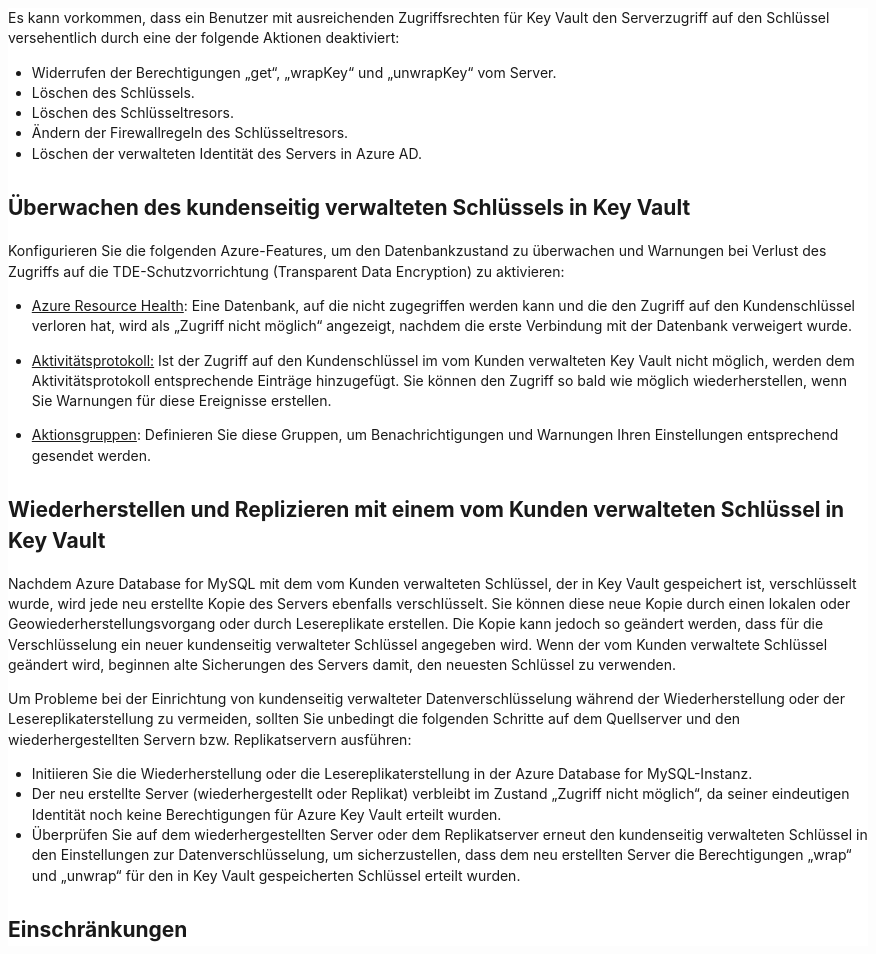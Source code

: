 Es kann vorkommen, dass ein Benutzer mit ausreichenden Zugriffsrechten für Key Vault den Serverzugriff auf den Schlüssel versehentlich durch eine der folgende Aktionen deaktiviert:

* Widerrufen der Berechtigungen „get“, „wrapKey“ und „unwrapKey“ vom Server.
* Löschen des Schlüssels.
* Löschen des Schlüsseltresors.
* Ändern der Firewallregeln des Schlüsseltresors.
* Löschen der verwalteten Identität des Servers in Azure AD.

## <a name="monitor-the-customer-managed-key-in-key-vault"></a>Überwachen des kundenseitig verwalteten Schlüssels in Key Vault

Konfigurieren Sie die folgenden Azure-Features, um den Datenbankzustand zu überwachen und Warnungen bei Verlust des Zugriffs auf die TDE-Schutzvorrichtung (Transparent Data Encryption) zu aktivieren:

* [Azure Resource Health](../service-health/resource-health-overview.md): Eine Datenbank, auf die nicht zugegriffen werden kann und die den Zugriff auf den Kundenschlüssel verloren hat, wird als „Zugriff nicht möglich“ angezeigt, nachdem die erste Verbindung mit der Datenbank verweigert wurde.
* [Aktivitätsprotokoll:](../service-health/alerts-activity-log-service-notifications-portal.md) Ist der Zugriff auf den Kundenschlüssel im vom Kunden verwalteten Key Vault nicht möglich, werden dem Aktivitätsprotokoll entsprechende Einträge hinzugefügt. Sie können den Zugriff so bald wie möglich wiederherstellen, wenn Sie Warnungen für diese Ereignisse erstellen.

* [Aktionsgruppen](../azure-monitor/platform/action-groups.md): Definieren Sie diese Gruppen, um Benachrichtigungen und Warnungen Ihren Einstellungen entsprechend gesendet werden.

## <a name="restore-and-replicate-with-a-customers-managed-key-in-key-vault"></a>Wiederherstellen und Replizieren mit einem vom Kunden verwalteten Schlüssel in Key Vault

Nachdem Azure Database for MySQL mit dem vom Kunden verwalteten Schlüssel, der in Key Vault gespeichert ist, verschlüsselt wurde, wird jede neu erstellte Kopie des Servers ebenfalls verschlüsselt. Sie können diese neue Kopie durch einen lokalen oder Geowiederherstellungsvorgang oder durch Lesereplikate erstellen. Die Kopie kann jedoch so geändert werden, dass für die Verschlüsselung ein neuer kundenseitig verwalteter Schlüssel angegeben wird. Wenn der vom Kunden verwaltete Schlüssel geändert wird, beginnen alte Sicherungen des Servers damit, den neuesten Schlüssel zu verwenden.

Um Probleme bei der Einrichtung von kundenseitig verwalteter Datenverschlüsselung während der Wiederherstellung oder der Lesereplikaterstellung zu vermeiden, sollten Sie unbedingt die folgenden Schritte auf dem Quellserver und den wiederhergestellten Servern bzw. Replikatservern ausführen:

* Initiieren Sie die Wiederherstellung oder die Lesereplikaterstellung in der Azure Database for MySQL-Instanz.
* Der neu erstellte Server (wiederhergestellt oder Replikat) verbleibt im Zustand „Zugriff nicht möglich“, da seiner eindeutigen Identität noch keine Berechtigungen für Azure Key Vault erteilt wurden.
* Überprüfen Sie auf dem wiederhergestellten Server oder dem Replikatserver erneut den kundenseitig verwalteten Schlüssel in den Einstellungen zur Datenverschlüsselung, um sicherzustellen, dass dem neu erstellten Server die Berechtigungen „wrap“ und „unwrap“ für den in Key Vault gespeicherten Schlüssel erteilt wurden.

## <a name="limitations"></a>Einschränkungen
